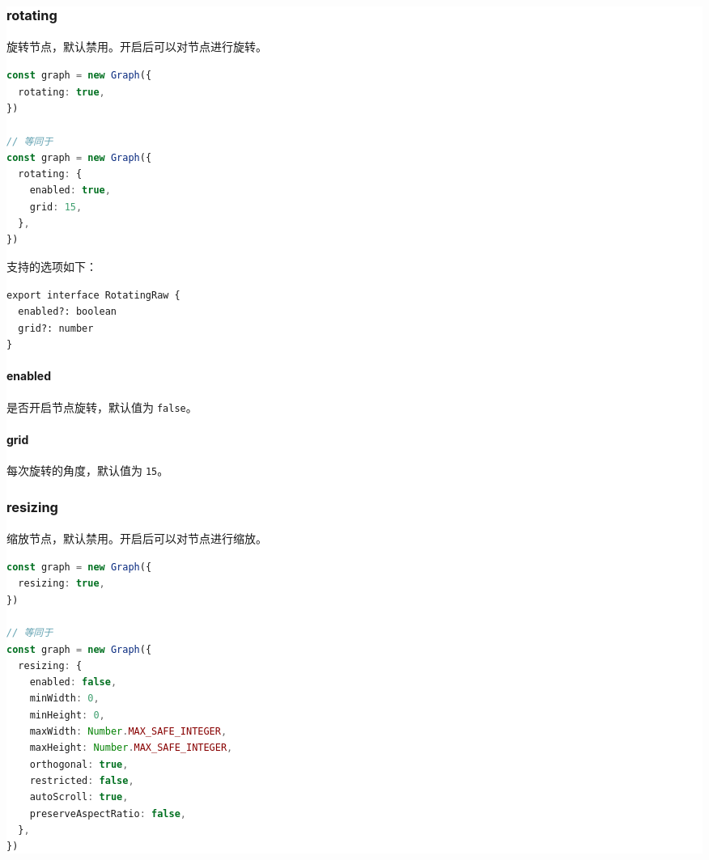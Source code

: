 ### rotating

旋转节点，默认禁用。开启后可以对节点进行旋转。

```ts
const graph = new Graph({
  rotating: true,
})

// 等同于
const graph = new Graph({
  rotating: {
    enabled: true,
    grid: 15,
  },
})
```

支持的选项如下：

```sign
export interface RotatingRaw {
  enabled?: boolean
  grid?: number
}
```

#### enabled

是否开启节点旋转，默认值为 `false`。

#### grid

每次旋转的角度，默认值为 `15`。

### resizing

缩放节点，默认禁用。开启后可以对节点进行缩放。

```ts
const graph = new Graph({
  resizing: true,
})

// 等同于
const graph = new Graph({
  resizing: {
    enabled: false,
    minWidth: 0,
    minHeight: 0,
    maxWidth: Number.MAX_SAFE_INTEGER,
    maxHeight: Number.MAX_SAFE_INTEGER,
    orthogonal: true,
    restricted: false,
    autoScroll: true,
    preserveAspectRatio: false,
  },
})
```

